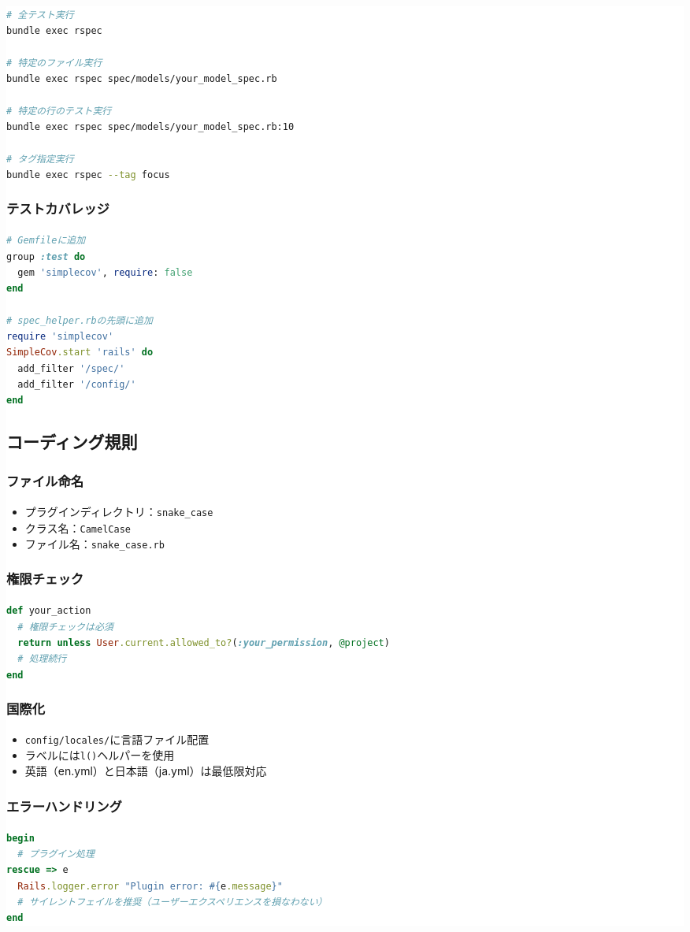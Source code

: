 ```bash
# 全テスト実行
bundle exec rspec

# 特定のファイル実行
bundle exec rspec spec/models/your_model_spec.rb

# 特定の行のテスト実行
bundle exec rspec spec/models/your_model_spec.rb:10

# タグ指定実行
bundle exec rspec --tag focus
```

### テストカバレッジ
```ruby
# Gemfileに追加
group :test do
  gem 'simplecov', require: false
end

# spec_helper.rbの先頭に追加
require 'simplecov'
SimpleCov.start 'rails' do
  add_filter '/spec/'
  add_filter '/config/'
end
```

## コーディング規則

### ファイル命名
- プラグインディレクトリ：`snake_case`
- クラス名：`CamelCase`
- ファイル名：`snake_case.rb`

### 権限チェック
```ruby
def your_action
  # 権限チェックは必須
  return unless User.current.allowed_to?(:your_permission, @project)
  # 処理続行
end
```

### 国際化
- `config/locales/`に言語ファイル配置
- ラベルには`l()`ヘルパーを使用
- 英語（en.yml）と日本語（ja.yml）は最低限対応

### エラーハンドリング
```ruby
begin
  # プラグイン処理
rescue => e
  Rails.logger.error "Plugin error: #{e.message}"
  # サイレントフェイルを推奨（ユーザーエクスペリエンスを損なわない）
end
```
